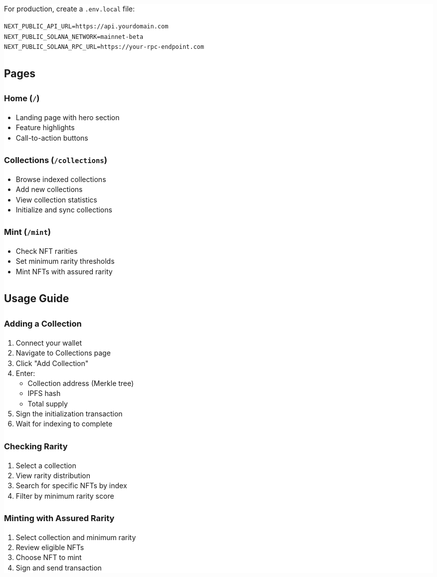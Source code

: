 For production, create a `.env.local` file:

```env
NEXT_PUBLIC_API_URL=https://api.yourdomain.com
NEXT_PUBLIC_SOLANA_NETWORK=mainnet-beta
NEXT_PUBLIC_SOLANA_RPC_URL=https://your-rpc-endpoint.com
```

## Pages

### Home (`/`)
- Landing page with hero section
- Feature highlights
- Call-to-action buttons

### Collections (`/collections`)
- Browse indexed collections
- Add new collections
- View collection statistics
- Initialize and sync collections

### Mint (`/mint`)
- Check NFT rarities
- Set minimum rarity thresholds
- Mint NFTs with assured rarity

## Usage Guide

### Adding a Collection

1. Connect your wallet
2. Navigate to Collections page
3. Click "Add Collection"
4. Enter:
   - Collection address (Merkle tree)
   - IPFS hash
   - Total supply
5. Sign the initialization transaction
6. Wait for indexing to complete

### Checking Rarity

1. Select a collection
2. View rarity distribution
3. Search for specific NFTs by index
4. Filter by minimum rarity score

### Minting with Assured Rarity

1. Select collection and minimum rarity
2. Review eligible NFTs
3. Choose NFT to mint
4. Sign and send transaction
